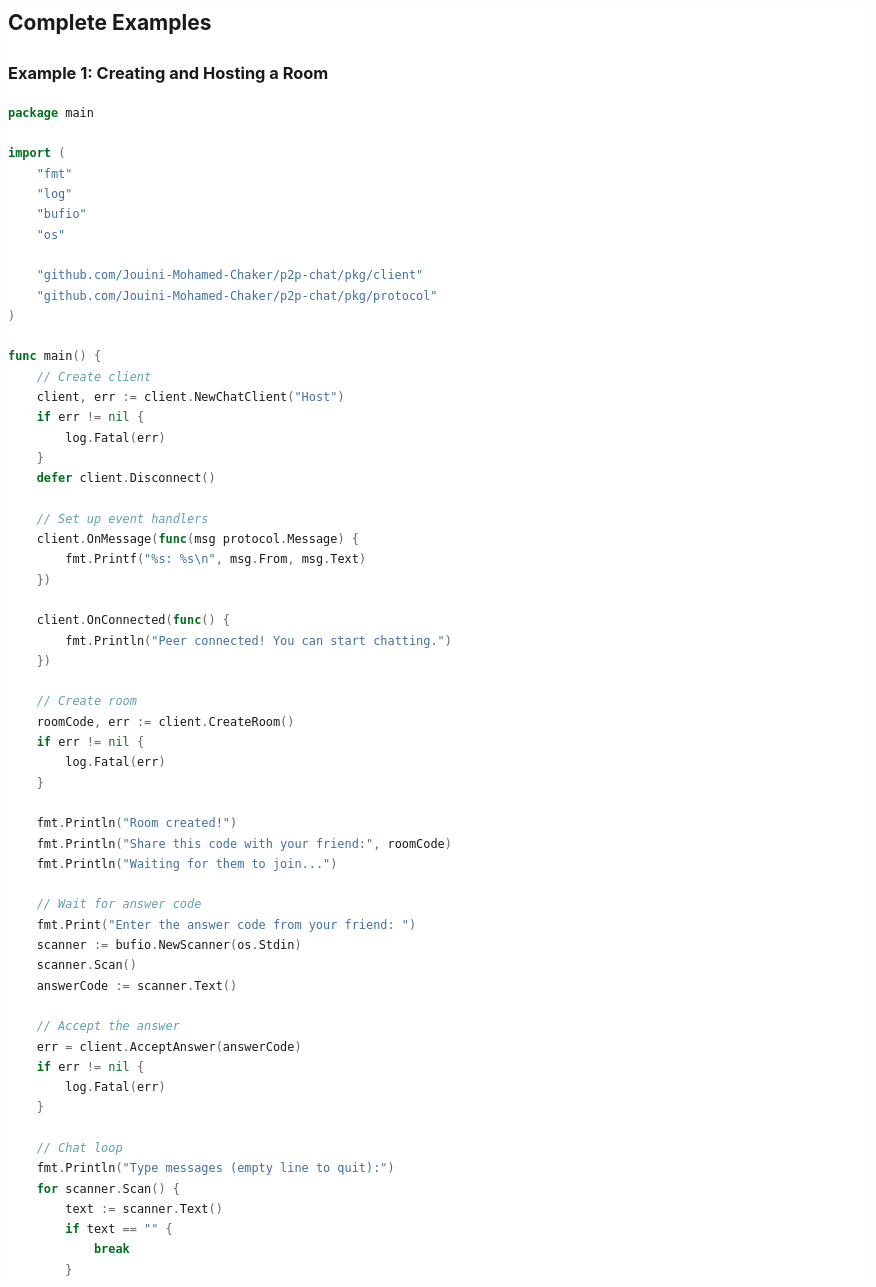## Complete Examples

### Example 1: Creating and Hosting a Room

```go
package main

import (
    "fmt"
    "log"
    "bufio"
    "os"
    
    "github.com/Jouini-Mohamed-Chaker/p2p-chat/pkg/client"
    "github.com/Jouini-Mohamed-Chaker/p2p-chat/pkg/protocol"
)

func main() {
    // Create client
    client, err := client.NewChatClient("Host")
    if err != nil {
        log.Fatal(err)
    }
    defer client.Disconnect()
    
    // Set up event handlers
    client.OnMessage(func(msg protocol.Message) {
        fmt.Printf("%s: %s\n", msg.From, msg.Text)
    })
    
    client.OnConnected(func() {
        fmt.Println("Peer connected! You can start chatting.")
    })
    
    // Create room
    roomCode, err := client.CreateRoom()
    if err != nil {
        log.Fatal(err)
    }
    
    fmt.Println("Room created!")
    fmt.Println("Share this code with your friend:", roomCode)
    fmt.Println("Waiting for them to join...")
    
    // Wait for answer code
    fmt.Print("Enter the answer code from your friend: ")
    scanner := bufio.NewScanner(os.Stdin)
    scanner.Scan()
    answerCode := scanner.Text()
    
    // Accept the answer
    err = client.AcceptAnswer(answerCode)
    if err != nil {
        log.Fatal(err)
    }
    
    // Chat loop
    fmt.Println("Type messages (empty line to quit):")
    for scanner.Scan() {
        text := scanner.Text()
        if text == "" {
            break
        }
```